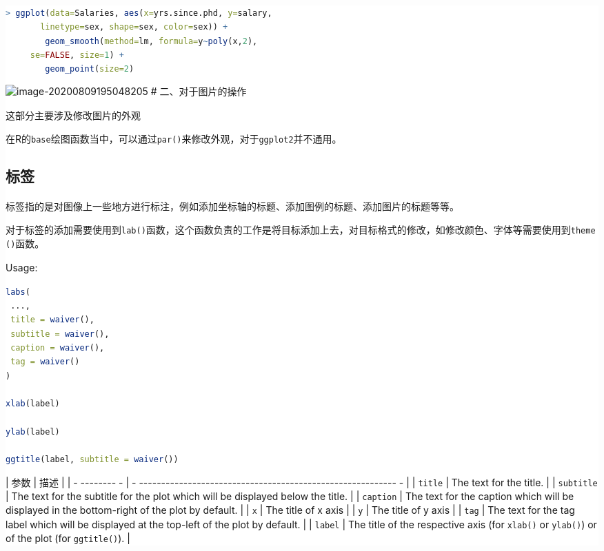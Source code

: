```R
> ggplot(data=Salaries, aes(x=yrs.since.phd, y=salary, 
       linetype=sex, shape=sex, color=sex)) + 
		geom_smooth(method=lm, formula=y~poly(x,2), 
     se=FALSE, size=1) + 
		geom_point(size=2)
```

<img src="https://hexo20200628-1259353497.cos.ap-guangzhou.myqcloud.com/Articles/R/ggplot2/image-20200809195048205.png" alt="image-20200809195048205" style="zoom:100%;" />
# 二、对于图片的操作

这部分主要涉及修改图片的外观

在R的`base`绘图函数当中，可以通过`par()`来修改外观，对于`ggplot2`并不通用。

## 标签

标签指的是对图像上一些地方进行标注，例如添加坐标轴的标题、添加图例的标题、添加图片的标题等等。

对于标签的添加需要使用到`lab()`函数，这个函数负责的工作是将目标添加上去，对目标格式的修改，如修改颜色、字体等需要使用到`theme()`函数。

Usage:

```R
labs(
 ...,
 title = waiver(),
 subtitle = waiver(),
 caption = waiver(),
 tag = waiver()
)

xlab(label)

ylab(label)

ggtitle(label, subtitle = waiver())
```

| 参数  | 描述               |
|  - -------- - |  - ---------------------------------------------------------- - |
| `title` | The text for the title.          |
| `subtitle` | The text for the subtitle for the plot which will be displayed below the title. |
| `caption` | The text for the caption which will be displayed in the bottom-right of the plot by default. |
| `x`  | The title of x axis           |
| `y`  | The title of y axis           |
| `tag`  | The text for the tag label which will be displayed at the top-left of the plot by default. |
| `label` | The title of the respective axis (for `xlab()` or `ylab()`) or of the plot (for `ggtitle()`). |
